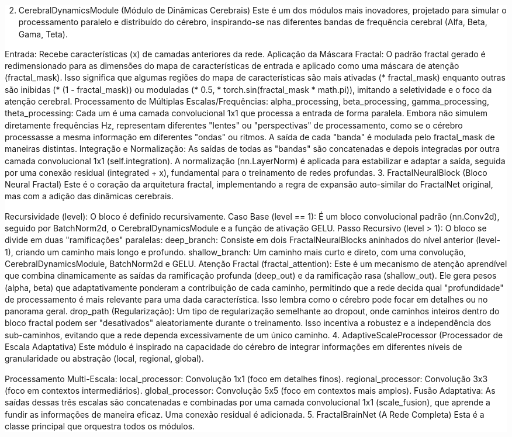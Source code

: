 2. CerebralDynamicsModule (Módulo de Dinâmicas Cerebrais)
Este é um dos módulos mais inovadores, projetado para simular o processamento paralelo e distribuído do cérebro, inspirando-se nas diferentes bandas de frequência cerebral (Alfa, Beta, Gama, Teta).

Entrada: Recebe características (x) de camadas anteriores da rede.
Aplicação da Máscara Fractal: O padrão fractal gerado é redimensionado para as dimensões do mapa de características de entrada e aplicado como uma máscara de atenção (fractal_mask). Isso significa que algumas regiões do mapa de características são mais ativadas (* fractal_mask) enquanto outras são inibidas (* (1 - fractal_mask)) ou moduladas (* 0.5, * torch.sin(fractal_mask * math.pi)), imitando a seletividade e o foco da atenção cerebral.
Processamento de Múltiplas Escalas/Frequências:
alpha_processing, beta_processing, gamma_processing, theta_processing: Cada um é uma camada convolucional 1x1 que processa a entrada de forma paralela. Embora não simulem diretamente frequências Hz, representam diferentes "lentes" ou "perspectivas" de processamento, como se o cérebro processasse a mesma informação em diferentes "ondas" ou ritmos.
A saída de cada "banda" é modulada pelo fractal_mask de maneiras distintas.
Integração e Normalização: As saídas de todas as "bandas" são concatenadas e depois integradas por outra camada convolucional 1x1 (self.integration). A normalização (nn.LayerNorm) é aplicada para estabilizar e adaptar a saída, seguida por uma conexão residual (integrated + x), fundamental para o treinamento de redes profundas.
3. FractalNeuralBlock (Bloco Neural Fractal)
Este é o coração da arquitetura fractal, implementando a regra de expansão auto-similar do FractalNet original, mas com a adição das dinâmicas cerebrais.

Recursividade (level): O bloco é definido recursivamente.
Caso Base (level == 1): É um bloco convolucional padrão (nn.Conv2d), seguido por BatchNorm2d, o CerebralDynamicsModule e a função de ativação GELU.
Passo Recursivo (level > 1): O bloco se divide em duas "ramificações" paralelas:
deep_branch: Consiste em dois FractalNeuralBlocks aninhados do nível anterior (level-1), criando um caminho mais longo e profundo.
shallow_branch: Um caminho mais curto e direto, com uma convolução, CerebralDynamicsModule, BatchNorm2d e GELU.
Atenção Fractal (fractal_attention): Este é um mecanismo de atenção aprendível que combina dinamicamente as saídas da ramificação profunda (deep_out) e da ramificação rasa (shallow_out). Ele gera pesos (alpha, beta) que adaptativamente ponderam a contribuição de cada caminho, permitindo que a rede decida qual "profundidade" de processamento é mais relevante para uma dada característica. Isso lembra como o cérebro pode focar em detalhes ou no panorama geral.
drop_path (Regularização): Um tipo de regularização semelhante ao dropout, onde caminhos inteiros dentro do bloco fractal podem ser "desativados" aleatoriamente durante o treinamento. Isso incentiva a robustez e a independência dos sub-caminhos, evitando que a rede dependa excessivamente de um único caminho.
4. AdaptiveScaleProcessor (Processador de Escala Adaptativa)
Este módulo é inspirado na capacidade do cérebro de integrar informações em diferentes níveis de granularidade ou abstração (local, regional, global).

Processamento Multi-Escala:
local_processor: Convolução 1x1 (foco em detalhes finos).
regional_processor: Convolução 3x3 (foco em contextos intermediários).
global_processor: Convolução 5x5 (foco em contextos mais amplos).
Fusão Adaptativa: As saídas dessas três escalas são concatenadas e combinadas por uma camada convolucional 1x1 (scale_fusion), que aprende a fundir as informações de maneira eficaz. Uma conexão residual é adicionada.
5. FractalBrainNet (A Rede Completa)
Esta é a classe principal que orquestra todos os módulos.
